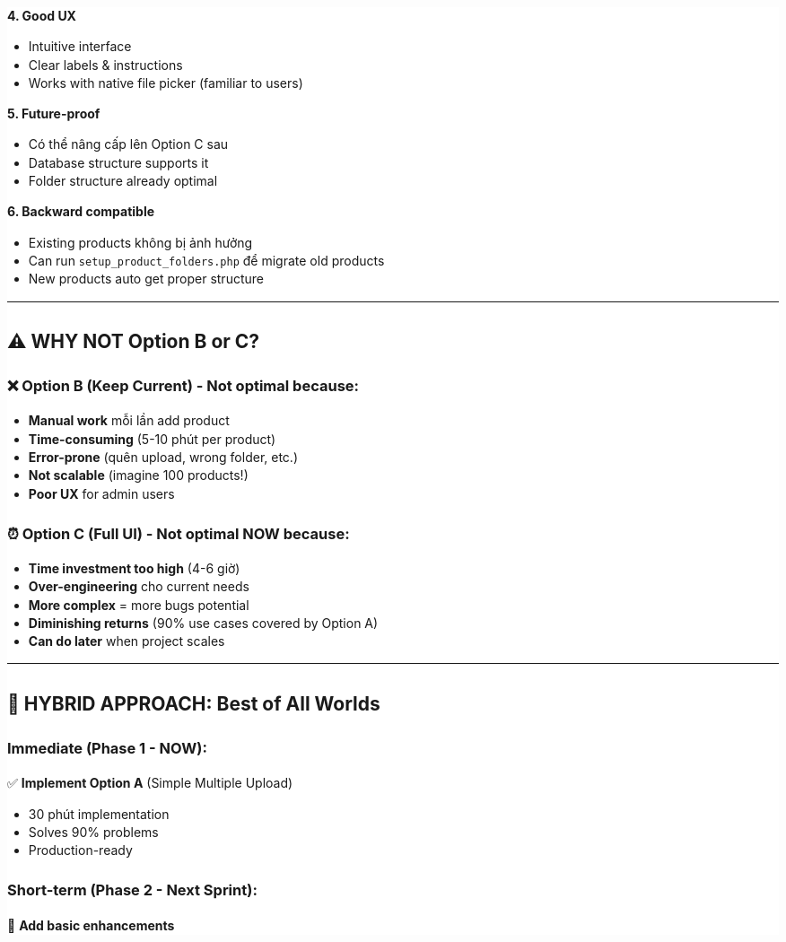 **4. Good UX**

- Intuitive interface
- Clear labels & instructions
- Works with native file picker (familiar to users)

**5. Future-proof**

- Có thể nâng cấp lên Option C sau
- Database structure supports it
- Folder structure already optimal

**6. Backward compatible**

- Existing products không bị ảnh hưởng
- Can run `setup_product_folders.php` để migrate old products
- New products auto get proper structure

---

## ⚠️ WHY NOT Option B or C?

### ❌ Option B (Keep Current) - Not optimal because:

- **Manual work** mỗi lần add product
- **Time-consuming** (5-10 phút per product)
- **Error-prone** (quên upload, wrong folder, etc.)
- **Not scalable** (imagine 100 products!)
- **Poor UX** for admin users

### ⏰ Option C (Full UI) - Not optimal NOW because:

- **Time investment too high** (4-6 giờ)
- **Over-engineering** cho current needs
- **More complex** = more bugs potential
- **Diminishing returns** (90% use cases covered by Option A)
- **Can do later** when project scales

---

## 🎯 HYBRID APPROACH: Best of All Worlds

### Immediate (Phase 1 - NOW):

✅ **Implement Option A** (Simple Multiple Upload)

- 30 phút implementation
- Solves 90% problems
- Production-ready

### Short-term (Phase 2 - Next Sprint):

🔄 **Add basic enhancements**
